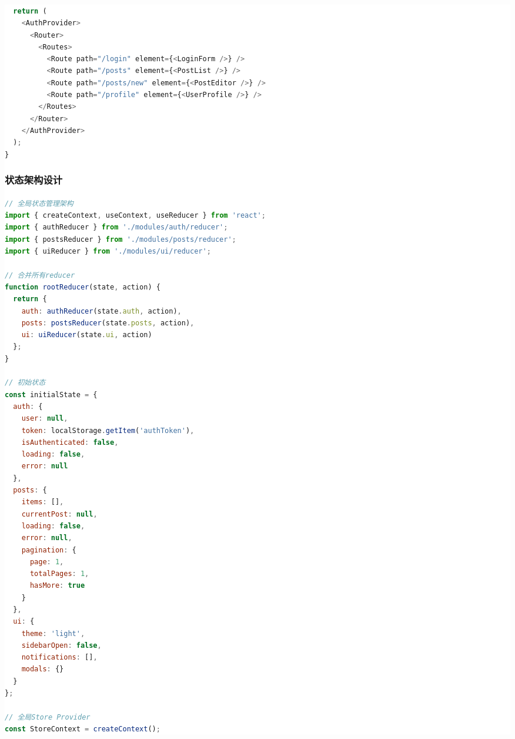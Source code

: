 ```javascript
  return (
    <AuthProvider>
      <Router>
        <Routes>
          <Route path="/login" element={<LoginForm />} />
          <Route path="/posts" element={<PostList />} />
          <Route path="/posts/new" element={<PostEditor />} />
          <Route path="/profile" element={<UserProfile />} />
        </Routes>
      </Router>
    </AuthProvider>
  );
}
```

### 状态架构设计
```javascript
// 全局状态管理架构
import { createContext, useContext, useReducer } from 'react';
import { authReducer } from './modules/auth/reducer';
import { postsReducer } from './modules/posts/reducer';
import { uiReducer } from './modules/ui/reducer';

// 合并所有reducer
function rootReducer(state, action) {
  return {
    auth: authReducer(state.auth, action),
    posts: postsReducer(state.posts, action),
    ui: uiReducer(state.ui, action)
  };
}

// 初始状态
const initialState = {
  auth: {
    user: null,
    token: localStorage.getItem('authToken'),
    isAuthenticated: false,
    loading: false,
    error: null
  },
  posts: {
    items: [],
    currentPost: null,
    loading: false,
    error: null,
    pagination: {
      page: 1,
      totalPages: 1,
      hasMore: true
    }
  },
  ui: {
    theme: 'light',
    sidebarOpen: false,
    notifications: [],
    modals: {}
  }
};

// 全局Store Provider
const StoreContext = createContext();

```